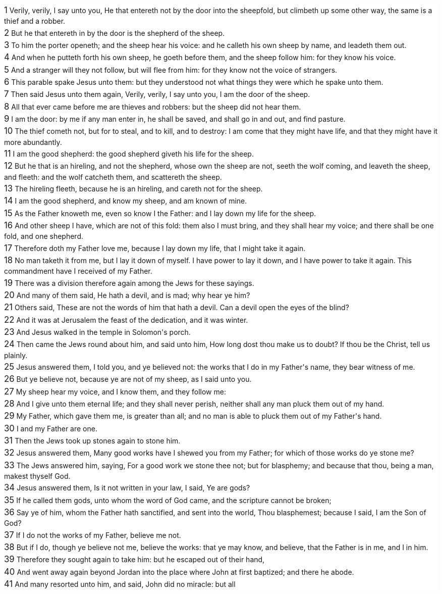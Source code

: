 <span style="font-size:larger;">1</span>  Verily, verily, I say unto you, He that entereth not by the door into the sheepfold, but climbeth up some other way, the same is a thief and a robber. <br><span style="font-size:larger;">2</span>  But he that entereth in by the door is the shepherd of the sheep. <br><span style="font-size:larger;">3</span>  To him the porter openeth; and the sheep hear his voice: and he calleth his own sheep by name, and leadeth them out. <br><span style="font-size:larger;">4</span>  And when he putteth forth his own sheep, he goeth before them, and the sheep follow him: for they know his voice. <br><span style="font-size:larger;">5</span>  And a stranger will they not follow, but will flee from him: for they know not the voice of strangers. <br><span style="font-size:larger;">6</span>  This parable spake Jesus unto them: but they understood not what things they were which he spake unto them. <br><span style="font-size:larger;">7</span>  Then said Jesus unto them again, Verily, verily, I say unto you, I am the door of the sheep. <br><span style="font-size:larger;">8</span>  All that ever came before me are thieves and robbers: but the sheep did not hear them. <br><span style="font-size:larger;">9</span>  I am the door: by me if any man enter in, he shall be saved, and shall go in and out, and find pasture. <br><span style="font-size:larger;">10</span>  The thief cometh not, but for to steal, and to kill, and to destroy: I am come that they might have life, and that they might have it more abundantly. <br><span style="font-size:larger;">11</span>  I am the good shepherd: the good shepherd giveth his life for the sheep. <br><span style="font-size:larger;">12</span>  But he that is an hireling, and not the shepherd, whose own the sheep are not, seeth the wolf coming, and leaveth the sheep, and fleeth: and the wolf catcheth them, and scattereth the sheep. <br><span style="font-size:larger;">13</span>  The hireling fleeth, because he is an hireling, and careth not for the sheep. <br><span style="font-size:larger;">14</span>  I am the good shepherd, and know my sheep, and am known of mine. <br><span style="font-size:larger;">15</span>  As the Father knoweth me, even so know I the Father: and I lay down my life for the sheep. <br><span style="font-size:larger;">16</span>  And other sheep I have, which are not of this fold: them also I must bring, and they shall hear my voice; and there shall be one fold, and one shepherd. <br><span style="font-size:larger;">17</span>  Therefore doth my Father love me, because I lay down my life, that I might take it again. <br><span style="font-size:larger;">18</span>  No man taketh it from me, but I lay it down of myself. I have power to lay it down, and I have power to take it again. This commandment have I received of my Father. <br><span style="font-size:larger;">19</span>  There was a division therefore again among the Jews for these sayings. <br><span style="font-size:larger;">20</span>  And many of them said, He hath a devil, and is mad; why hear ye him? <br><span style="font-size:larger;">21</span>  Others said, These are not the words of him that hath a devil. Can a devil open the eyes of the blind? <br><span style="font-size:larger;">22</span>  And it was at Jerusalem the feast of the dedication, and it was winter. <br><span style="font-size:larger;">23</span>  And Jesus walked in the temple in Solomon's porch. <br><span style="font-size:larger;">24</span>  Then came the Jews round about him, and said unto him, How long dost thou make us to doubt? If thou be the Christ, tell us plainly. <br><span style="font-size:larger;">25</span>  Jesus answered them, I told you, and ye believed not: the works that I do in my Father's name, they bear witness of me. <br><span style="font-size:larger;">26</span>  But ye believe not, because ye are not of my sheep, as I said unto you. <br><span style="font-size:larger;">27</span>  My sheep hear my voice, and I know them, and they follow me: <br><span style="font-size:larger;">28</span>  And I give unto them eternal life; and they shall never perish, neither shall any man pluck them out of my hand. <br><span style="font-size:larger;">29</span>  My Father, which gave them me, is greater than all; and no man is able to pluck them out of my Father's hand. <br><span style="font-size:larger;">30</span>  I and my Father are one. <br><span style="font-size:larger;">31</span>  Then the Jews took up stones again to stone him. <br><span style="font-size:larger;">32</span>  Jesus answered them, Many good works have I shewed you from my Father; for which of those works do ye stone me? <br><span style="font-size:larger;">33</span>  The Jews answered him, saying, For a good work we stone thee not; but for blasphemy; and because that thou, being a man, makest thyself God. <br><span style="font-size:larger;">34</span>  Jesus answered them, Is it not written in your law, I said, Ye are gods? <br><span style="font-size:larger;">35</span>  If he called them gods, unto whom the word of God came, and the scripture cannot be broken; <br><span style="font-size:larger;">36</span>  Say ye of him, whom the Father hath sanctified, and sent into the world, Thou blasphemest; because I said, I am the Son of God? <br><span style="font-size:larger;">37</span>  If I do not the works of my Father, believe me not. <br><span style="font-size:larger;">38</span>  But if I do, though ye believe not me, believe the works: that ye may know, and believe, that the Father is in me, and I in him. <br><span style="font-size:larger;">39</span>  Therefore they sought again to take him: but he escaped out of their hand, <br><span style="font-size:larger;">40</span>  And went away again beyond Jordan into the place where John at first baptized; and there he abode. <br><span style="font-size:larger;">41</span>  And many resorted unto him, and said, John did no miracle: but all